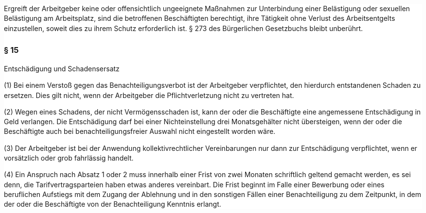 Ergreift der Arbeitgeber keine oder offensichtlich ungeeignete Maßnahmen
zur Unterbindung einer Belästigung oder sexuellen Belästigung am
Arbeitsplatz, sind die betroffenen Beschäftigten berechtigt, ihre
Tätigkeit ohne Verlust des Arbeitsentgelts einzustellen, soweit dies zu
ihrem Schutz erforderlich ist. § 273 des Bürgerlichen Gesetzbuchs bleibt
unberührt.

</div>

</div>

</div>

</div>

<span id="BJNR189710006BJNE001500000.html"></span>

### § 15  
Entschädigung und Schadensersatz

<div>

<div class="jnhtml">

<div>

<div class="jurAbsatz">

(1) Bei einem Verstoß gegen das Benachteiligungsverbot ist der
Arbeitgeber verpflichtet, den hierdurch entstandenen Schaden zu
ersetzen. Dies gilt nicht, wenn der Arbeitgeber die Pflichtverletzung
nicht zu vertreten hat.

</div>

<div class="jurAbsatz">

(2) Wegen eines Schadens, der nicht Vermögensschaden ist, kann der oder
die Beschäftigte eine angemessene Entschädigung in Geld verlangen. Die
Entschädigung darf bei einer Nichteinstellung drei Monatsgehälter nicht
übersteigen, wenn der oder die Beschäftigte auch bei
benachteiligungsfreier Auswahl nicht eingestellt worden wäre.

</div>

<div class="jurAbsatz">

(3) Der Arbeitgeber ist bei der Anwendung kollektivrechtlicher
Vereinbarungen nur dann zur Entschädigung verpflichtet, wenn er
vorsätzlich oder grob fahrlässig handelt.

</div>

<div class="jurAbsatz">

(4) Ein Anspruch nach Absatz 1 oder 2 muss innerhalb einer Frist von
zwei Monaten schriftlich geltend gemacht werden, es sei denn, die
Tarifvertragsparteien haben etwas anderes vereinbart. Die Frist beginnt
im Falle einer Bewerbung oder eines beruflichen Aufstiegs mit dem Zugang
der Ablehnung und in den sonstigen Fällen einer Benachteiligung zu dem
Zeitpunkt, in dem der oder die Beschäftigte von der Benachteiligung
Kenntnis erlangt.
